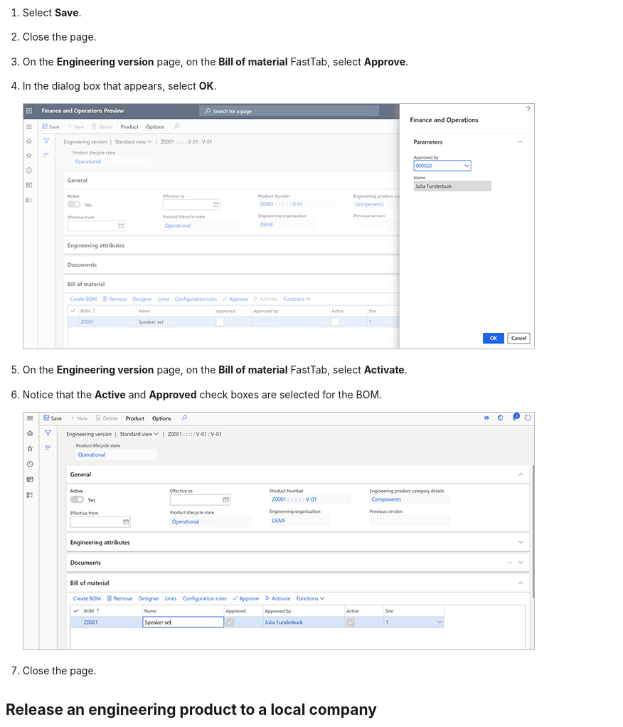 1. Select **Save**.
1. Close the page.
1. On the **Engineering version** page, on the **Bill of material** FastTab, select **Approve**.
1. In the dialog box that appears, select **OK**.

    ![Approving the BOM.](media/approve-dialog.png "Approving the BOM")

1. On the **Engineering version** page, on the **Bill of material** FastTab, select **Activate**.
1. Notice that the **Active** and **Approved** check boxes are selected for the BOM.

    ![Active and approved BOM.](media/approved-bom.png "Active and approved BOM")

1. Close the page.

## <a name="release"></a>Release an engineering product to a local company
